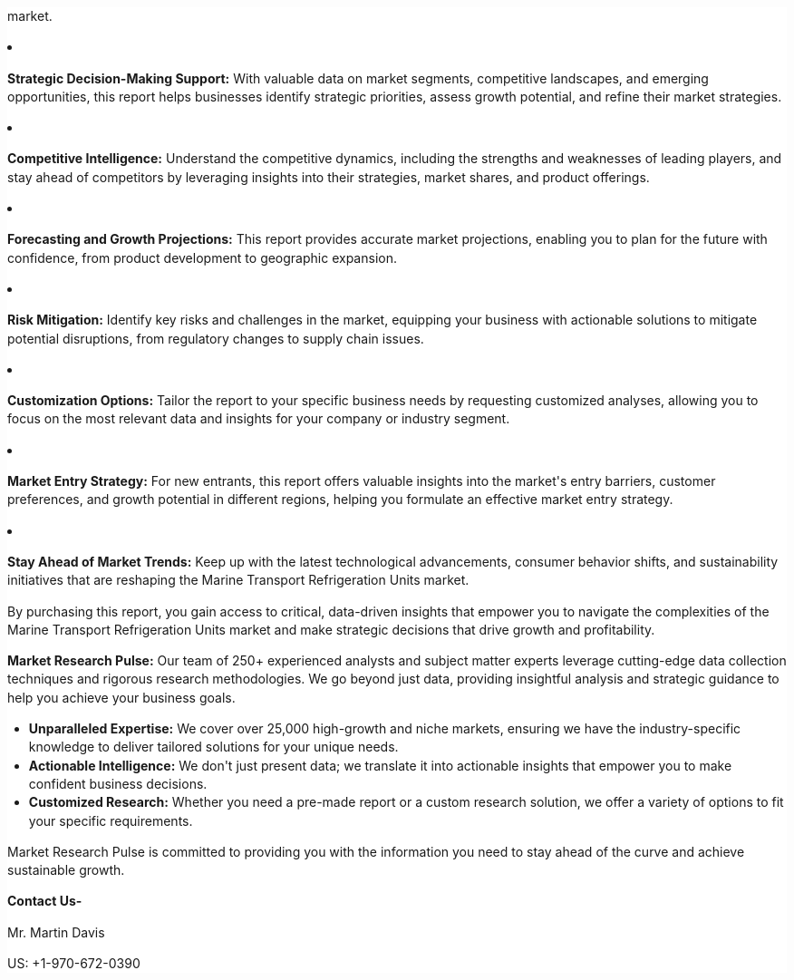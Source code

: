 market.</p></li><li><p><strong>Strategic Decision-Making Support:</strong> With valuable data on market segments, competitive landscapes, and emerging opportunities, this report helps businesses identify strategic priorities, assess growth potential, and refine their market strategies.</p></li><li><p><strong>Competitive Intelligence:</strong> Understand the competitive dynamics, including the strengths and weaknesses of leading players, and stay ahead of competitors by leveraging insights into their strategies, market shares, and product offerings.</p></li><li><p><strong>Forecasting and Growth Projections:</strong> This report provides accurate market projections, enabling you to plan for the future with confidence, from product development to geographic expansion.</p></li><li><p><strong>Risk Mitigation:</strong> Identify key risks and challenges in the market, equipping your business with actionable solutions to mitigate potential disruptions, from regulatory changes to supply chain issues.</p></li><li><p><strong>Customization Options:</strong> Tailor the report to your specific business needs by requesting customized analyses, allowing you to focus on the most relevant data and insights for your company or industry segment.</p></li><li><p><strong>Market Entry Strategy:</strong> For new entrants, this report offers valuable insights into the market's entry barriers, customer preferences, and growth potential in different regions, helping you formulate an effective market entry strategy.</p></li><li><p><strong>Stay Ahead of Market Trends:</strong> Keep up with the latest technological advancements, consumer behavior shifts, and sustainability initiatives that are reshaping the Marine Transport Refrigeration Units market.</p></li></ol><p>By purchasing this report, you gain access to critical, data-driven insights that empower you to navigate the complexities of the Marine Transport Refrigeration Units market and make strategic decisions that drive growth and profitability.</p><p><strong>Market Research Pulse:</strong>&nbsp;Our team of 250+ experienced analysts and subject matter experts leverage cutting-edge data collection techniques and rigorous research methodologies. We go beyond just data, providing insightful analysis and strategic guidance to help you achieve your business goals.</p><ul><li><strong>Unparalleled Expertise:</strong>&nbsp;We cover over 25,000 high-growth and niche markets, ensuring we have the industry-specific knowledge to deliver tailored solutions for your unique needs.</li><li><strong>Actionable Intelligence:</strong>&nbsp;We don't just present data; we translate it into actionable insights that empower you to make confident business decisions.</li><li><strong>Customized Research:</strong>&nbsp;Whether you need a pre-made report or a custom research solution, we offer a variety of options to fit your specific requirements.</li></ul><p>Market Research Pulse is committed to providing you with the information you need to stay ahead of the curve and achieve sustainable growth.</p><p><strong>Contact Us-</strong></p><p>Mr. Martin Davis</p><p>US: +1-970-672-0390</p>
